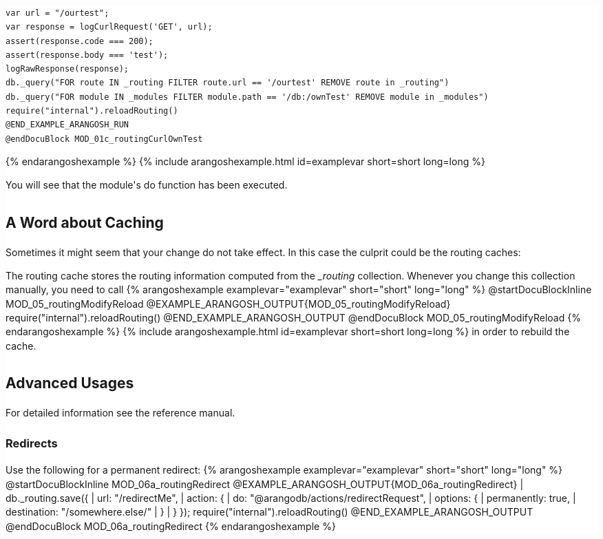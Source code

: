     var url = "/ourtest";
    var response = logCurlRequest('GET', url);
    assert(response.code === 200);
    assert(response.body === 'test');
    logRawResponse(response);
    db._query("FOR route IN _routing FILTER route.url == '/ourtest' REMOVE route in _routing")
    db._query("FOR module IN _modules FILTER module.path == '/db:/ownTest' REMOVE module in _modules")
    require("internal").reloadRouting()
    @END_EXAMPLE_ARANGOSH_RUN
    @endDocuBlock MOD_01c_routingCurlOwnTest
{% endarangoshexample %}
{% include arangoshexample.html id=examplevar short=short long=long %}

You will see that the module's do function has been executed.

A Word about Caching
--------------------

Sometimes it might seem that your change do not take effect. In this case the
culprit could be the routing caches:

The routing cache stores the routing information computed from the *_routing*
collection. Whenever you change this collection manually, you need to call
{% arangoshexample examplevar="examplevar" short="short" long="long" %}
    @startDocuBlockInline MOD_05_routingModifyReload
    @EXAMPLE_ARANGOSH_OUTPUT{MOD_05_routingModifyReload}
    require("internal").reloadRouting()
    @END_EXAMPLE_ARANGOSH_OUTPUT
    @endDocuBlock MOD_05_routingModifyReload
{% endarangoshexample %}
{% include arangoshexample.html id=examplevar short=short long=long %}
in order to rebuild the cache.


Advanced Usages
---------------

For detailed information see the reference manual.

### Redirects

Use the following for a permanent redirect:
{% arangoshexample examplevar="examplevar" short="short" long="long" %}
    @startDocuBlockInline MOD_06a_routingRedirect
    @EXAMPLE_ARANGOSH_OUTPUT{MOD_06a_routingRedirect}
    | db._routing.save({
    |  url: "/redirectMe",
    |  action: {
    |    do: "@arangodb/actions/redirectRequest",
    |    options: {
    |      permanently: true,
    |      destination: "/somewhere.else/"
    |    }
    |  }
    });
    require("internal").reloadRouting()
    @END_EXAMPLE_ARANGOSH_OUTPUT
    @endDocuBlock MOD_06a_routingRedirect
{% endarangoshexample %}